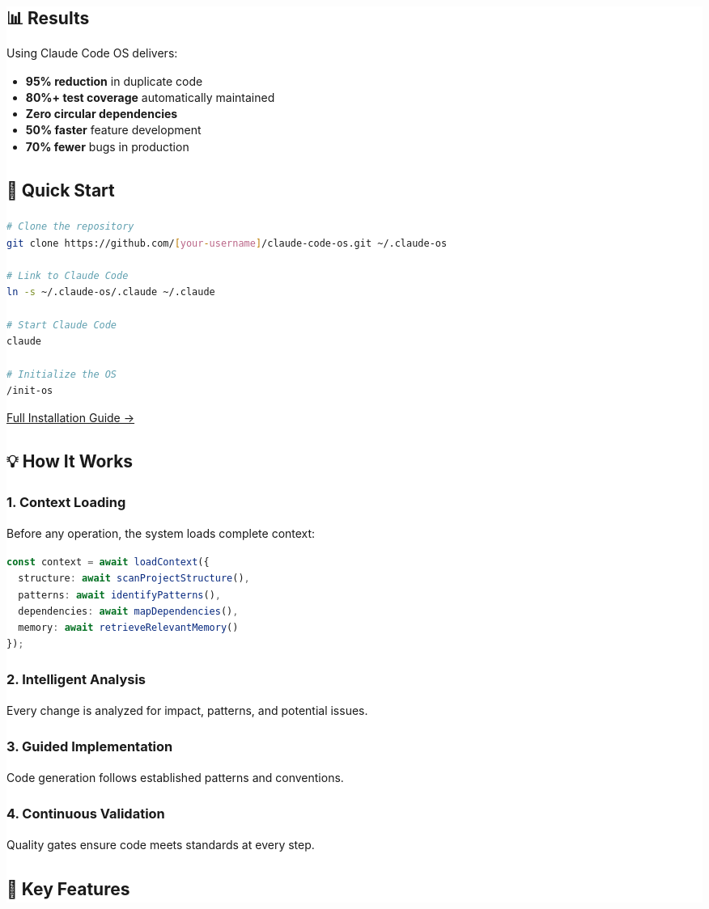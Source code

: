 ## 📊 Results

Using Claude Code OS delivers:
- **95% reduction** in duplicate code
- **80%+ test coverage** automatically maintained
- **Zero circular dependencies**
- **50% faster** feature development
- **70% fewer** bugs in production

## 🚀 Quick Start

```bash
# Clone the repository
git clone https://github.com/[your-username]/claude-code-os.git ~/.claude-os

# Link to Claude Code
ln -s ~/.claude-os/.claude ~/.claude

# Start Claude Code
claude

# Initialize the OS
/init-os
```

[Full Installation Guide →](INSTALLATION.md)

## 💡 How It Works

### 1. Context Loading
Before any operation, the system loads complete context:
```typescript
const context = await loadContext({
  structure: await scanProjectStructure(),
  patterns: await identifyPatterns(),
  dependencies: await mapDependencies(),
  memory: await retrieveRelevantMemory()
});
```

### 2. Intelligent Analysis
Every change is analyzed for impact, patterns, and potential issues.

### 3. Guided Implementation
Code generation follows established patterns and conventions.

### 4. Continuous Validation
Quality gates ensure code meets standards at every step.

## 🎨 Key Features
